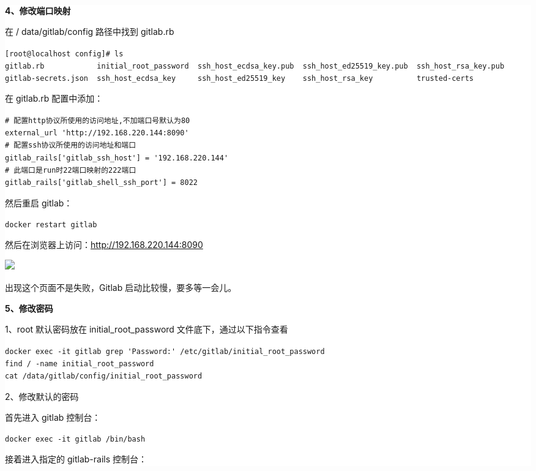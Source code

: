 **4、修改端口映射**  

在 / data/gitlab/config 路径中找到 gitlab.rb

```
[root@localhost config]# ls
gitlab.rb            initial_root_password  ssh_host_ecdsa_key.pub  ssh_host_ed25519_key.pub  ssh_host_rsa_key.pub
gitlab-secrets.json  ssh_host_ecdsa_key     ssh_host_ed25519_key    ssh_host_rsa_key          trusted-certs

```

在 gitlab.rb 配置中添加：

```
# 配置http协议所使用的访问地址,不加端口号默认为80
external_url 'http://192.168.220.144:8090'
# 配置ssh协议所使用的访问地址和端口
gitlab_rails['gitlab_ssh_host'] = '192.168.220.144'
# 此端口是run时22端口映射的222端口
gitlab_rails['gitlab_shell_ssh_port'] = 8022

```

然后重启 gitlab：

```
docker restart gitlab

```

然后在浏览器上访问：http://192.168.220.144:8090

![](https://mmbiz.qpic.cn/mmbiz_png/1zA0SMrjkUEEFsicpxFiahGnUXOyZI2CeibIicN5ND8pPPpHBx4w0SNtMdlTT9rdt9icFiamb2QFzGkNeLTmhEf0iatlw/640?wx_fmt=png&from=appmsg)

出现这个页面不是失败，Gitlab 启动比较慢，要多等一会儿。

**5、修改密码**  

1、root 默认密码放在 initial_root_password 文件底下，通过以下指令查看

```
docker exec -it gitlab grep 'Password:' /etc/gitlab/initial_root_password
find / -name initial_root_password
cat /data/gitlab/config/initial_root_password 

```

2、修改默认的密码

首先进入 gitlab 控制台：

```
docker exec -it gitlab /bin/bash

```

接着进入指定的 gitlab-rails 控制台：
